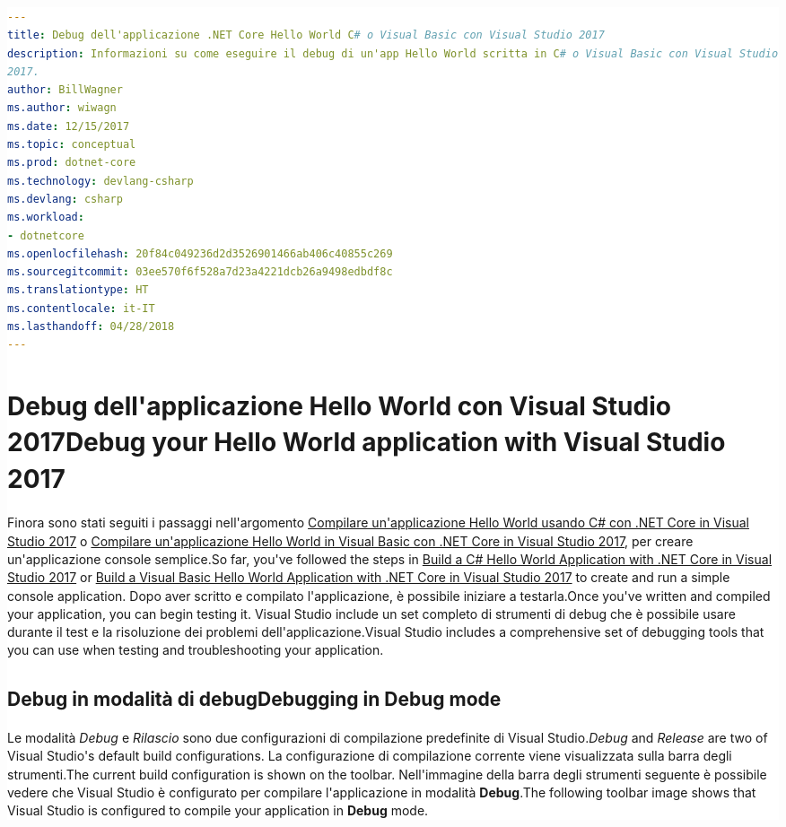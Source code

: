 ```yaml
---
title: Debug dell'applicazione .NET Core Hello World C# o Visual Basic con Visual Studio 2017
description: Informazioni su come eseguire il debug di un'app Hello World scritta in C# o Visual Basic con Visual Studio 2017.
author: BillWagner
ms.author: wiwagn
ms.date: 12/15/2017
ms.topic: conceptual
ms.prod: dotnet-core
ms.technology: devlang-csharp
ms.devlang: csharp
ms.workload:
- dotnetcore
ms.openlocfilehash: 20f84c049236d2d3526901466ab406c40855c269
ms.sourcegitcommit: 03ee570f6f528a7d23a4221dcb26a9498edbdf8c
ms.translationtype: HT
ms.contentlocale: it-IT
ms.lasthandoff: 04/28/2018
---
```

# <a name="debug-your-hello-world-application-with-visual-studio-2017"></a><span data-ttu-id="cad04-103">Debug dell'applicazione Hello World con Visual Studio 2017</span><span class="sxs-lookup"><span data-stu-id="cad04-103">Debug your Hello World application with Visual Studio 2017</span></span>

<span data-ttu-id="cad04-104">Finora sono stati seguiti i passaggi nell'argomento [Compilare un'applicazione Hello World usando C# con .NET Core in Visual Studio 2017](.\with-visual-studio.md) o [Compilare un'applicazione Hello World in Visual Basic con .NET Core in Visual Studio 2017](vb-with-visual-studio.md), per creare un'applicazione console semplice.</span><span class="sxs-lookup"><span data-stu-id="cad04-104">So far, you've followed the steps in [Build a C# Hello World Application with .NET Core in Visual Studio 2017](.\with-visual-studio.md) or [Build a Visual Basic Hello World Application with .NET Core in Visual Studio 2017](vb-with-visual-studio.md) to create and run a simple console application.</span></span> <span data-ttu-id="cad04-105">Dopo aver scritto e compilato l'applicazione, è possibile iniziare a testarla.</span><span class="sxs-lookup"><span data-stu-id="cad04-105">Once you've written and compiled your application, you can begin testing it.</span></span> <span data-ttu-id="cad04-106">Visual Studio include un set completo di strumenti di debug che è possibile usare durante il test e la risoluzione dei problemi dell'applicazione.</span><span class="sxs-lookup"><span data-stu-id="cad04-106">Visual Studio includes a comprehensive set of debugging tools that you can use when testing and troubleshooting your application.</span></span>

## <a name="debugging-in-debug-mode"></a><span data-ttu-id="cad04-107">Debug in modalità di debug</span><span class="sxs-lookup"><span data-stu-id="cad04-107">Debugging in Debug mode</span></span>

<span data-ttu-id="cad04-108">Le modalità *Debug* e *Rilascio* sono due configurazioni di compilazione predefinite di Visual Studio.</span><span class="sxs-lookup"><span data-stu-id="cad04-108">*Debug* and *Release* are two of Visual Studio's default build configurations.</span></span> <span data-ttu-id="cad04-109">La configurazione di compilazione corrente viene visualizzata sulla barra degli strumenti.</span><span class="sxs-lookup"><span data-stu-id="cad04-109">The current build configuration is shown on the toolbar.</span></span> <span data-ttu-id="cad04-110">Nell'immagine della barra degli strumenti seguente è possibile vedere che Visual Studio è configurato per compilare l'applicazione in modalità **Debug**.</span><span class="sxs-lookup"><span data-stu-id="cad04-110">The following toolbar image shows that Visual Studio is configured to compile your application in **Debug** mode.</span></span>
